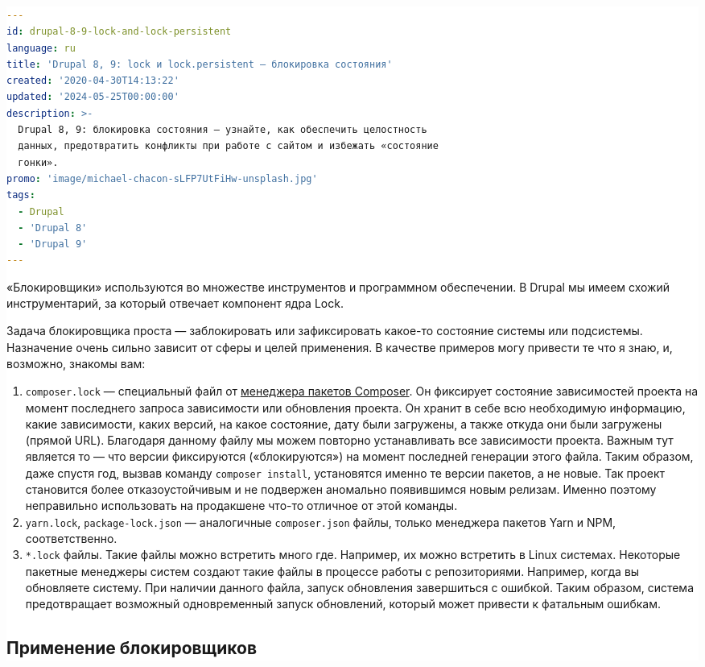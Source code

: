 ```yaml
---
id: drupal-8-9-lock-and-lock-persistent
language: ru
title: 'Drupal 8, 9: lock и lock.persistent — блокировка состояния'
created: '2020-04-30T14:13:22'
updated: '2024-05-25T00:00:00'
description: >-
  Drupal 8, 9: блокировка состояния — узнайте, как обеспечить целостность
  данных, предотвратить конфликты при работе с сайтом и избежать «состояние
  гонки».
promo: 'image/michael-chacon-sLFP7UtFiHw-unsplash.jpg'
tags:
  - Drupal
  - 'Drupal 8'
  - 'Drupal 9'
---
```


«Блокировщики» используются во множестве инструментов и программном обеспечении.
В Drupal мы имеем схожий инструментарий, за который отвечает компонент ядра
Lock.

Задача блокировщика проста — заблокировать или зафиксировать какое-то состояние
системы или подсистемы. Назначение очень сильно зависит от сферы и целей
применения. В качестве примеров могу привести те что я знаю, и, возможно,
знакомы вам:

1. `composer.lock` — специальный файл
   от [менеджера пакетов Composer][drupal-8-composer]. Он фиксирует состояние
   зависимостей проекта на момент последнего запроса зависимости или обновления
   проекта. Он хранит в себе всю необходимую информацию, какие зависимости,
   каких версий, на какое состояние, дату были загружены, а также откуда они
   были загружены (прямой URL). Благодаря данному файлу мы можем повторно
   устанавливать все зависимости проекта. Важным тут является то — что версии
   фиксируются («блокируются») на момент последней генерации этого файла. Таким
   образом, даже спустя год, вызвав команду `composer install`, установятся
   именно те версии пакетов, а не новые. Так проект становится более
   отказоустойчивым и не подвержен аномально появившимся новым релизам. Именно
   поэтому неправильно использовать на продакшене что-то отличное от этой
   команды.
2. `yarn.lock`, `package-lock.json` — аналогичные `composer.json` файлы, только
   менеджера пакетов Yarn и NPM, соответственно.
3. `*.lock` файлы. Такие файлы можно встретить много где. Например, их можно
   встретить в Linux системах. Некоторые пакетные менеджеры систем создают такие
   файлы в процессе работы с репозиториями. Например, когда вы обновляете
   систему. При наличии данного файла, запуск обновления завершиться с ошибкой.
   Таким образом, система предотвращает возможный одновременный запуск
   обновлений, который может привести к фатальным ошибкам.

## Применение блокировщиков


[drupal-8-services]: ../../../../2017/06/21/drupal-8-services/index.ru.md
[drupal-8-composer]: ../../../../2016/09/03/drupal-8-composer/index.ru.md